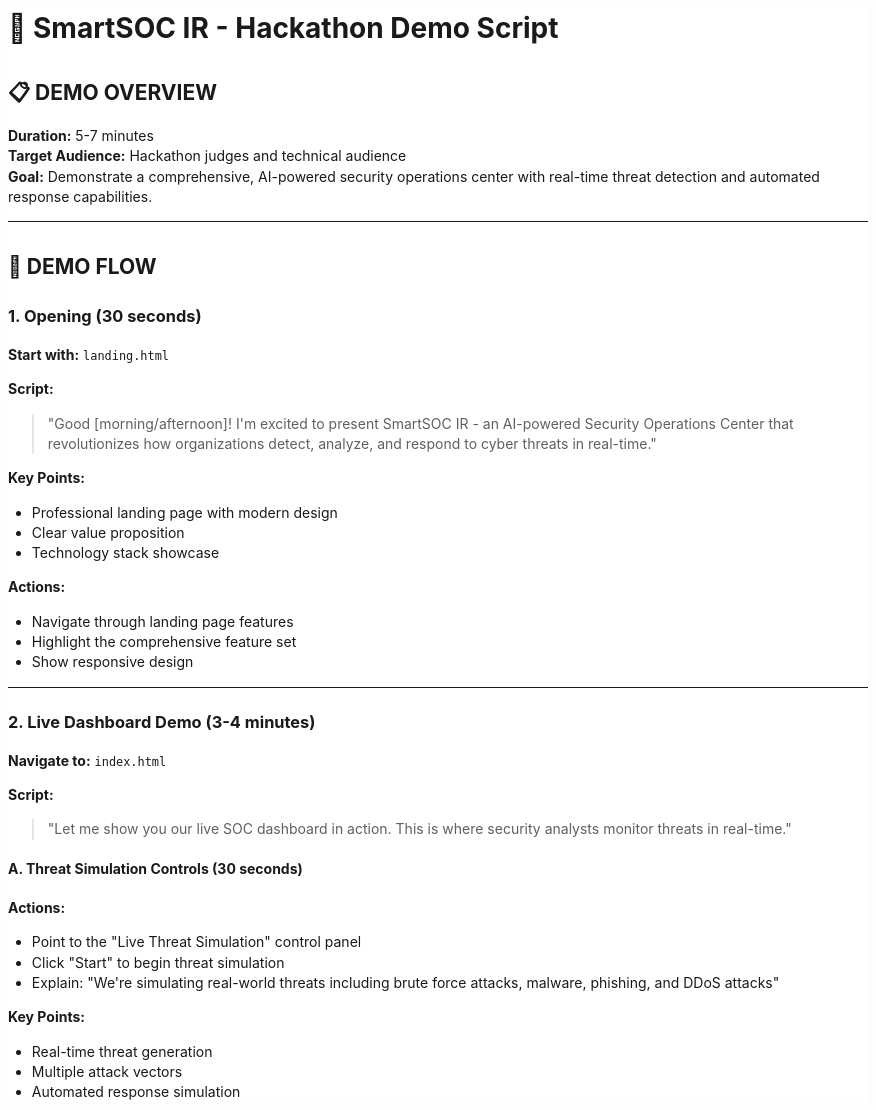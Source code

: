 # 🚀 SmartSOC IR - Hackathon Demo Script

## 📋 **DEMO OVERVIEW**

**Duration:** 5-7 minutes  
**Target Audience:** Hackathon judges and technical audience  
**Goal:** Demonstrate a comprehensive, AI-powered security operations center with real-time threat detection and automated response capabilities.

---

## 🎯 **DEMO FLOW**

### **1. Opening (30 seconds)**
**Start with:** `landing.html`

**Script:**
> "Good [morning/afternoon]! I'm excited to present SmartSOC IR - an AI-powered Security Operations Center that revolutionizes how organizations detect, analyze, and respond to cyber threats in real-time."

**Key Points:**
- Professional landing page with modern design
- Clear value proposition
- Technology stack showcase

**Actions:**
- Navigate through landing page features
- Highlight the comprehensive feature set
- Show responsive design

---

### **2. Live Dashboard Demo (3-4 minutes)**
**Navigate to:** `index.html`

**Script:**
> "Let me show you our live SOC dashboard in action. This is where security analysts monitor threats in real-time."

#### **A. Threat Simulation Controls (30 seconds)**
**Actions:**
- Point to the "Live Threat Simulation" control panel
- Click "Start" to begin threat simulation
- Explain: "We're simulating real-world threats including brute force attacks, malware, phishing, and DDoS attacks"

**Key Points:**
- Real-time threat generation
- Multiple attack vectors
- Automated response simulation
